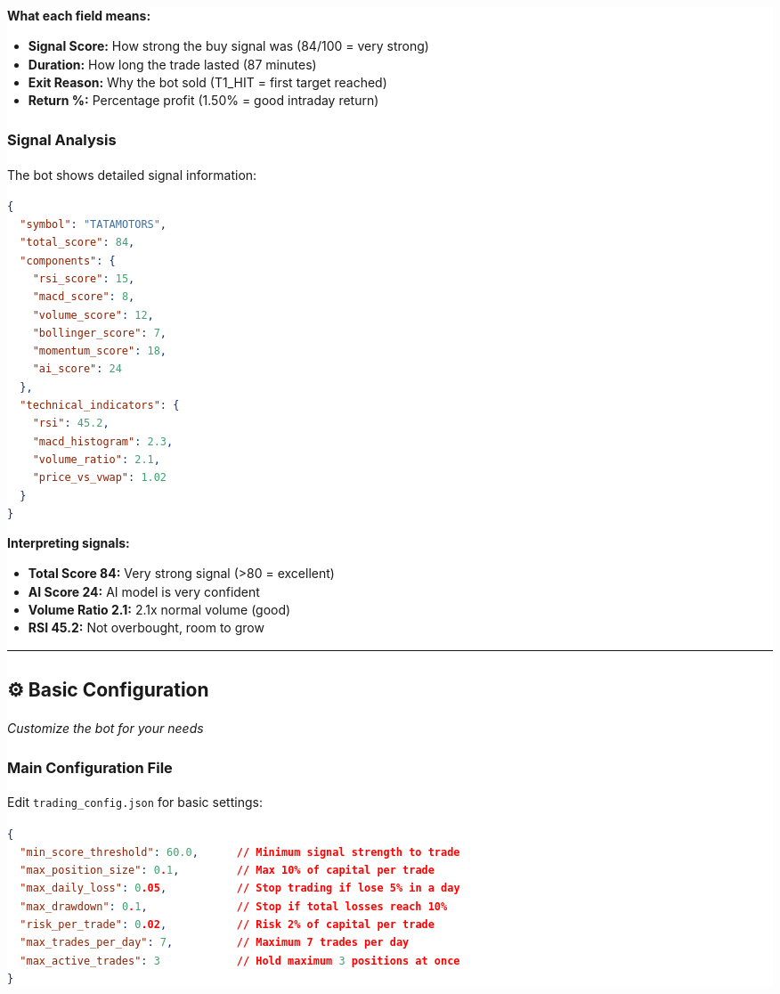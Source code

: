 **What each field means:**
- **Signal Score:** How strong the buy signal was (84/100 = very strong)
- **Duration:** How long the trade lasted (87 minutes)
- **Exit Reason:** Why the bot sold (T1_HIT = first target reached)
- **Return %:** Percentage profit (1.50% = good intraday return)

### **Signal Analysis**

The bot shows detailed signal information:

```json
{
  "symbol": "TATAMOTORS",
  "total_score": 84,
  "components": {
    "rsi_score": 15,
    "macd_score": 8,
    "volume_score": 12,
    "bollinger_score": 7,
    "momentum_score": 18,
    "ai_score": 24
  },
  "technical_indicators": {
    "rsi": 45.2,
    "macd_histogram": 2.3,
    "volume_ratio": 2.1,
    "price_vs_vwap": 1.02
  }
}
```

**Interpreting signals:**
- **Total Score 84:** Very strong signal (>80 = excellent)
- **AI Score 24:** AI model is very confident
- **Volume Ratio 2.1:** 2.1x normal volume (good)
- **RSI 45.2:** Not overbought, room to grow

---

## ⚙️ **Basic Configuration**

*Customize the bot for your needs*

### **Main Configuration File**

Edit `trading_config.json` for basic settings:

```json
{
  "min_score_threshold": 60.0,      // Minimum signal strength to trade
  "max_position_size": 0.1,         // Max 10% of capital per trade
  "max_daily_loss": 0.05,           // Stop trading if lose 5% in a day
  "max_drawdown": 0.1,              // Stop if total losses reach 10%
  "risk_per_trade": 0.02,           // Risk 2% of capital per trade
  "max_trades_per_day": 7,          // Maximum 7 trades per day
  "max_active_trades": 3            // Hold maximum 3 positions at once
}
```
